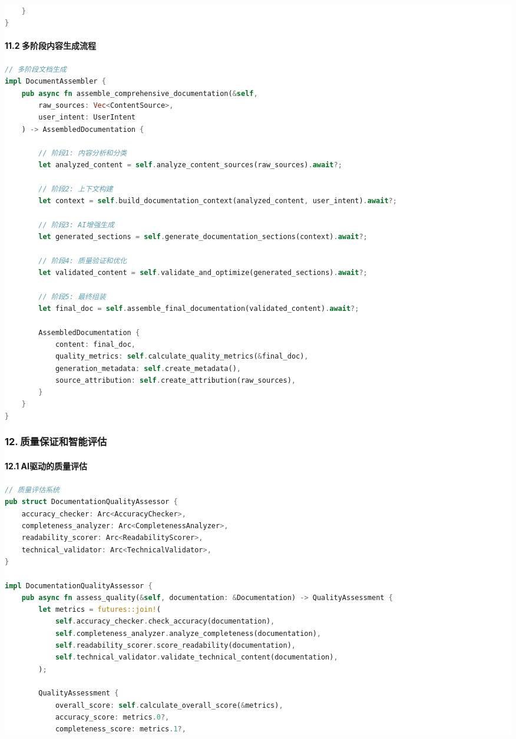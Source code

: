 ```rust
    }
}
```

#### 11.2 多阶段内容生成流程
```rust
// 多阶段文档生成
impl DocumentAssembler {
    pub async fn assemble_comprehensive_documentation(&self, 
        raw_sources: Vec<ContentSource>,
        user_intent: UserIntent
    ) -> AssembledDocumentation {
        
        // 阶段1: 内容分析和分类
        let analyzed_content = self.analyze_content_sources(raw_sources).await?;
        
        // 阶段2: 上下文构建
        let context = self.build_documentation_context(analyzed_content, user_intent).await?;
        
        // 阶段3: AI增强生成
        let generated_sections = self.generate_documentation_sections(context).await?;
        
        // 阶段4: 质量验证和优化
        let validated_content = self.validate_and_optimize(generated_sections).await?;
        
        // 阶段5: 最终组装
        let final_doc = self.assemble_final_documentation(validated_content).await?;
        
        AssembledDocumentation {
            content: final_doc,
            quality_metrics: self.calculate_quality_metrics(&final_doc),
            generation_metadata: self.create_metadata(),
            source_attribution: self.create_attribution(raw_sources),
        }
    }
}
```

### 12. 质量保证和智能评估

#### 12.1 AI驱动的质量评估
```rust
// 质量评估系统
pub struct DocumentationQualityAssessor {
    accuracy_checker: Arc<AccuracyChecker>,
    completeness_analyzer: Arc<CompletenessAnalyzer>,
    readability_scorer: Arc<ReadabilityScorer>,
    technical_validator: Arc<TechnicalValidator>,
}

impl DocumentationQualityAssessor {
    pub async fn assess_quality(&self, documentation: &Documentation) -> QualityAssessment {
        let metrics = futures::join!(
            self.accuracy_checker.check_accuracy(documentation),
            self.completeness_analyzer.analyze_completeness(documentation),
            self.readability_scorer.score_readability(documentation),
            self.technical_validator.validate_technical_content(documentation),
        );
        
        QualityAssessment {
            overall_score: self.calculate_overall_score(&metrics),
            accuracy_score: metrics.0?,
            completeness_score: metrics.1?,
```